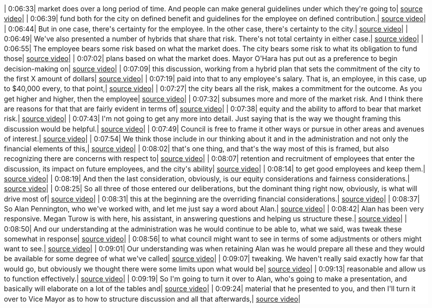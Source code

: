 | 0:06:33| market does over a long period of time. And people can make general guidelines under which they're going to| [source video](https://archive.org/details/citycouncilworkshop120409pension?start=393)|
| 0:06:39| fund both for the city on defined benefit and guidelines for the employee on defined contribution.| [source video](https://archive.org/details/citycouncilworkshop120409pension?start=399)|
| 0:06:44| But in one case, there's certainty for the employee. In the other case, there's certainty to the city.| [source video](https://archive.org/details/citycouncilworkshop120409pension?start=404)|
| 0:06:49| We've also presented a number of hybrids that share that risk. There's not total certainty in either case.| [source video](https://archive.org/details/citycouncilworkshop120409pension?start=409)|
| 0:06:55| The employee bears some risk based on what the market does. The city bears some risk to what its obligation to fund those| [source video](https://archive.org/details/citycouncilworkshop120409pension?start=415)|
| 0:07:02| plans based on what the market does. Mayor O'Hara has put out as a preference to begin decision-making on| [source video](https://archive.org/details/citycouncilworkshop120409pension?start=422)|
| 0:07:09| this discussion, working from a hybrid plan that sets the commitment of the city to the first X amount of dollars| [source video](https://archive.org/details/citycouncilworkshop120409pension?start=429)|
| 0:07:19| paid into that to any employee's salary. That is, an employee, in this case, up to $40,000 every, to that point,| [source video](https://archive.org/details/citycouncilworkshop120409pension?start=439)|
| 0:07:27| the city bears all the risk, makes a commitment for the outcome. As you get higher and higher, then the employee| [source video](https://archive.org/details/citycouncilworkshop120409pension?start=447)|
| 0:07:32| subsumes more and more of the market risk. And I think there are reasons for that that are fairly evident in terms of| [source video](https://archive.org/details/citycouncilworkshop120409pension?start=452)|
| 0:07:38| equity and the ability to afford to bear that market risk.| [source video](https://archive.org/details/citycouncilworkshop120409pension?start=458)|
| 0:07:43| I'm not going to get any more into detail. Just saying that is the way we thought framing this discussion would be helpful.| [source video](https://archive.org/details/citycouncilworkshop120409pension?start=463)|
| 0:07:49| Council is free to frame it other ways or pursue in other areas and avenues of interest.| [source video](https://archive.org/details/citycouncilworkshop120409pension?start=469)|
| 0:07:54| We think those include in our thinking about it and in the administration and not only the financial elements of this,| [source video](https://archive.org/details/citycouncilworkshop120409pension?start=474)|
| 0:08:02| that's one thing, and that's the way most of this is framed, but also recognizing there are concerns with respect to| [source video](https://archive.org/details/citycouncilworkshop120409pension?start=482)|
| 0:08:07| retention and recruitment of employees that enter the discussion, its impact on future employees, and the city's ability| [source video](https://archive.org/details/citycouncilworkshop120409pension?start=487)|
| 0:08:14| to get good employees and keep them.| [source video](https://archive.org/details/citycouncilworkshop120409pension?start=494)|
| 0:08:19| And then the last consideration, obviously, is our equity considerations and fairness considerations.| [source video](https://archive.org/details/citycouncilworkshop120409pension?start=499)|
| 0:08:25| So all three of those entered our deliberations, but the dominant thing right now, obviously, is what will drive most of| [source video](https://archive.org/details/citycouncilworkshop120409pension?start=505)|
| 0:08:31| this at the beginning are the overriding financial considerations.| [source video](https://archive.org/details/citycouncilworkshop120409pension?start=511)|
| 0:08:37| So Alan Pennington, who we've worked with, and let me just say a word about Alan.| [source video](https://archive.org/details/citycouncilworkshop120409pension?start=517)|
| 0:08:42| Alan has been very responsive. Megan Turow is with here, his assistant, in answering questions and helping us structure these.| [source video](https://archive.org/details/citycouncilworkshop120409pension?start=522)|
| 0:08:50| And our understanding at the administration was he would continue to be able to, what we said, was tweak these somewhat in response| [source video](https://archive.org/details/citycouncilworkshop120409pension?start=530)|
| 0:08:56| to what council might want to see in terms of some adjustments or others might want to see.| [source video](https://archive.org/details/citycouncilworkshop120409pension?start=536)|
| 0:09:01| Our understanding was when retaining Alan was he would prepare all these and they would be available for some degree of what we've called| [source video](https://archive.org/details/citycouncilworkshop120409pension?start=541)|
| 0:09:07| tweaking. We haven't really said exactly how far that would go, but obviously we thought there were some limits upon what would be| [source video](https://archive.org/details/citycouncilworkshop120409pension?start=547)|
| 0:09:13| reasonable and allow us to function effectively.| [source video](https://archive.org/details/citycouncilworkshop120409pension?start=553)|
| 0:09:19| So I'm going to turn it over to Alan, who's going to make a presentation, and basically will elaborate on a lot of the tables and| [source video](https://archive.org/details/citycouncilworkshop120409pension?start=559)|
| 0:09:24| material that he presented to you, and then I'll turn it over to Vice Mayor as to how to structure discussion and all that afterwards,| [source video](https://archive.org/details/citycouncilworkshop120409pension?start=564)|